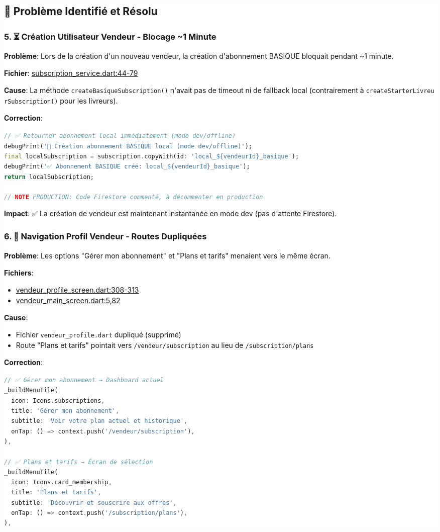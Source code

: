 
## 🐛 Problème Identifié et Résolu

### 5. ⏳ **Création Utilisateur Vendeur** - Blocage ~1 Minute

**Problème**: Lors de la création d'un nouveau vendeur, la création d'abonnement BASIQUE bloquait pendant ~1 minute.

**Fichier**: [subscription_service.dart:44-79](lib/services/subscription_service.dart#L44-79)

**Cause**: La méthode `createBasiqueSubscription()` n'avait pas de timeout ni de fallback local (contrairement à `createStarterLivreurSubscription()` pour les livreurs).

**Correction**:
```dart
// ✅ Retourner abonnement local immédiatement (mode dev/offline)
debugPrint('📱 Création abonnement BASIQUE local (mode dev/offline)');
final localSubscription = subscription.copyWith(id: 'local_${vendeurId}_basique');
debugPrint('✅ Abonnement BASIQUE créé: local_${vendeurId}_basique');
return localSubscription;

// NOTE PRODUCTION: Code Firestore commenté, à décommenter en production
```

**Impact**: ✅ La création de vendeur est maintenant instantanée en mode dev (pas d'attente Firestore).

### 6. 🔄 **Navigation Profil Vendeur** - Routes Dupliquées

**Problème**: Les options "Gérer mon abonnement" et "Plans et tarifs" menaient vers le même écran.

**Fichiers**:
- [vendeur_profile_screen.dart:308-313](lib/screens/vendeur/vendeur_profile_screen.dart#L308-313)
- [vendeur_main_screen.dart:5,82](lib/screens/vendeur/vendeur_main_screen.dart#L5)

**Cause**:
- Fichier `vendeur_profile.dart` dupliqué (supprimé)
- Route "Plans et tarifs" pointait vers `/vendeur/subscription` au lieu de `/subscription/plans`

**Correction**:
```dart
// ✅ Gérer mon abonnement → Dashboard actuel
_buildMenuTile(
  icon: Icons.subscriptions,
  title: 'Gérer mon abonnement',
  subtitle: 'Voir votre plan actuel et historique',
  onTap: () => context.push('/vendeur/subscription'),
),

// ✅ Plans et tarifs → Écran de sélection
_buildMenuTile(
  icon: Icons.card_membership,
  title: 'Plans et tarifs',
  subtitle: 'Découvrir et souscrire aux offres',
  onTap: () => context.push('/subscription/plans'),
),
```
